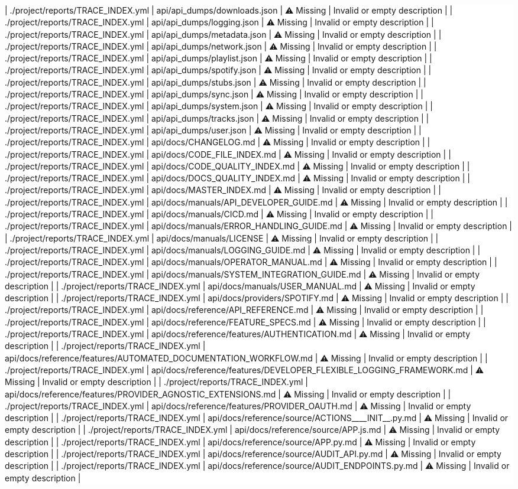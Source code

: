 | ./project/reports/TRACE_INDEX.yml | api/api_dumps/downloads.json | ⚠️ Missing | Invalid or empty description |
| ./project/reports/TRACE_INDEX.yml | api/api_dumps/logging.json | ⚠️ Missing | Invalid or empty description |
| ./project/reports/TRACE_INDEX.yml | api/api_dumps/metadata.json | ⚠️ Missing | Invalid or empty description |
| ./project/reports/TRACE_INDEX.yml | api/api_dumps/network.json | ⚠️ Missing | Invalid or empty description |
| ./project/reports/TRACE_INDEX.yml | api/api_dumps/playlist.json | ⚠️ Missing | Invalid or empty description |
| ./project/reports/TRACE_INDEX.yml | api/api_dumps/spotify.json | ⚠️ Missing | Invalid or empty description |
| ./project/reports/TRACE_INDEX.yml | api/api_dumps/stubs.json | ⚠️ Missing | Invalid or empty description |
| ./project/reports/TRACE_INDEX.yml | api/api_dumps/sync.json | ⚠️ Missing | Invalid or empty description |
| ./project/reports/TRACE_INDEX.yml | api/api_dumps/system.json | ⚠️ Missing | Invalid or empty description |
| ./project/reports/TRACE_INDEX.yml | api/api_dumps/tracks.json | ⚠️ Missing | Invalid or empty description |
| ./project/reports/TRACE_INDEX.yml | api/api_dumps/user.json | ⚠️ Missing | Invalid or empty description |
| ./project/reports/TRACE_INDEX.yml | api/docs/CHANGELOG.md | ⚠️ Missing | Invalid or empty description |
| ./project/reports/TRACE_INDEX.yml | api/docs/CODE_FILE_INDEX.md | ⚠️ Missing | Invalid or empty description |
| ./project/reports/TRACE_INDEX.yml | api/docs/CODE_QUALITY_INDEX.md | ⚠️ Missing | Invalid or empty description |
| ./project/reports/TRACE_INDEX.yml | api/docs/DOCS_QUALITY_INDEX.md | ⚠️ Missing | Invalid or empty description |
| ./project/reports/TRACE_INDEX.yml | api/docs/MASTER_INDEX.md | ⚠️ Missing | Invalid or empty description |
| ./project/reports/TRACE_INDEX.yml | api/docs/manuals/API_DEVELOPER_GUIDE.md | ⚠️ Missing | Invalid or empty description |
| ./project/reports/TRACE_INDEX.yml | api/docs/manuals/CICD.md | ⚠️ Missing | Invalid or empty description |
| ./project/reports/TRACE_INDEX.yml | api/docs/manuals/ERROR_HANDLING_GUIDE.md | ⚠️ Missing | Invalid or empty description |
| ./project/reports/TRACE_INDEX.yml | api/docs/manuals/LICENSE | ⚠️ Missing | Invalid or empty description |
| ./project/reports/TRACE_INDEX.yml | api/docs/manuals/LOGGING_GUIDE.md | ⚠️ Missing | Invalid or empty description |
| ./project/reports/TRACE_INDEX.yml | api/docs/manuals/OPERATOR_MANUAL.md | ⚠️ Missing | Invalid or empty description |
| ./project/reports/TRACE_INDEX.yml | api/docs/manuals/SYSTEM_INTEGRATION_GUIDE.md | ⚠️ Missing | Invalid or empty description |
| ./project/reports/TRACE_INDEX.yml | api/docs/manuals/USER_MANUAL.md | ⚠️ Missing | Invalid or empty description |
| ./project/reports/TRACE_INDEX.yml | api/docs/providers/SPOTIFY.md | ⚠️ Missing | Invalid or empty description |
| ./project/reports/TRACE_INDEX.yml | api/docs/reference/API_REFERENCE.md | ⚠️ Missing | Invalid or empty description |
| ./project/reports/TRACE_INDEX.yml | api/docs/reference/FEATURE_SPECS.md | ⚠️ Missing | Invalid or empty description |
| ./project/reports/TRACE_INDEX.yml | api/docs/reference/features/AUTHENTICATION.md | ⚠️ Missing | Invalid or empty description |
| ./project/reports/TRACE_INDEX.yml | api/docs/reference/features/AUTOMATED_DOCUMENTATION_WORKFLOW.md | ⚠️ Missing | Invalid or empty description |
| ./project/reports/TRACE_INDEX.yml | api/docs/reference/features/DEVELOPER_FLEXIBLE_LOGGING_FRAMEWORK.md | ⚠️ Missing | Invalid or empty description |
| ./project/reports/TRACE_INDEX.yml | api/docs/reference/features/PROVIDER_AGNOSTIC_EXTENSIONS.md | ⚠️ Missing | Invalid or empty description |
| ./project/reports/TRACE_INDEX.yml | api/docs/reference/features/PROVIDER_OAUTH.md | ⚠️ Missing | Invalid or empty description |
| ./project/reports/TRACE_INDEX.yml | api/docs/reference/source/ACTIONS____INIT__.py.md | ⚠️ Missing | Invalid or empty description |
| ./project/reports/TRACE_INDEX.yml | api/docs/reference/source/APP.js.md | ⚠️ Missing | Invalid or empty description |
| ./project/reports/TRACE_INDEX.yml | api/docs/reference/source/APP.py.md | ⚠️ Missing | Invalid or empty description |
| ./project/reports/TRACE_INDEX.yml | api/docs/reference/source/AUDIT_API.py.md | ⚠️ Missing | Invalid or empty description |
| ./project/reports/TRACE_INDEX.yml | api/docs/reference/source/AUDIT_ENDPOINTS.py.md | ⚠️ Missing | Invalid or empty description |